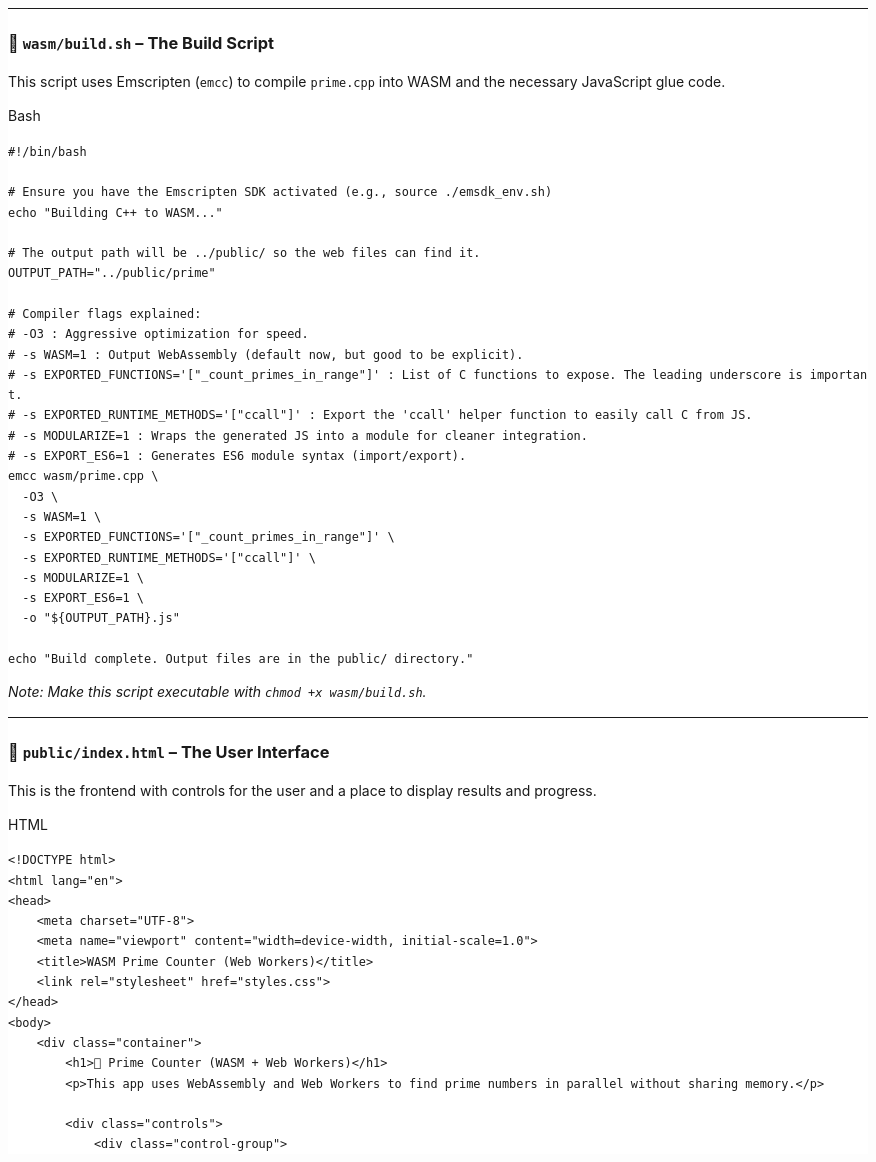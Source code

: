 
---

### 🧱 `wasm/build.sh` – The Build Script

This script uses Emscripten (`emcc`) to compile `prime.cpp` into WASM and the necessary JavaScript glue code.

Bash

```
#!/bin/bash

# Ensure you have the Emscripten SDK activated (e.g., source ./emsdk_env.sh)
echo "Building C++ to WASM..."

# The output path will be ../public/ so the web files can find it.
OUTPUT_PATH="../public/prime"

# Compiler flags explained:
# -O3 : Aggressive optimization for speed.
# -s WASM=1 : Output WebAssembly (default now, but good to be explicit).
# -s EXPORTED_FUNCTIONS='["_count_primes_in_range"]' : List of C functions to expose. The leading underscore is important.
# -s EXPORTED_RUNTIME_METHODS='["ccall"]' : Export the 'ccall' helper function to easily call C from JS.
# -s MODULARIZE=1 : Wraps the generated JS into a module for cleaner integration.
# -s EXPORT_ES6=1 : Generates ES6 module syntax (import/export).
emcc wasm/prime.cpp \
  -O3 \
  -s WASM=1 \
  -s EXPORTED_FUNCTIONS='["_count_primes_in_range"]' \
  -s EXPORTED_RUNTIME_METHODS='["ccall"]' \
  -s MODULARIZE=1 \
  -s EXPORT_ES6=1 \
  -o "${OUTPUT_PATH}.js"

echo "Build complete. Output files are in the public/ directory."
```

_Note: Make this script executable with `chmod +x wasm/build.sh`._

---

### 🎨 `public/index.html` – The User Interface

This is the frontend with controls for the user and a place to display results and progress.

HTML

```
<!DOCTYPE html>
<html lang="en">
<head>
    <meta charset="UTF-8">
    <meta name="viewport" content="width=device-width, initial-scale=1.0">
    <title>WASM Prime Counter (Web Workers)</title>
    <link rel="stylesheet" href="styles.css">
</head>
<body>
    <div class="container">
        <h1>🔢 Prime Counter (WASM + Web Workers)</h1>
        <p>This app uses WebAssembly and Web Workers to find prime numbers in parallel without sharing memory.</p>

        <div class="controls">
            <div class="control-group">
```